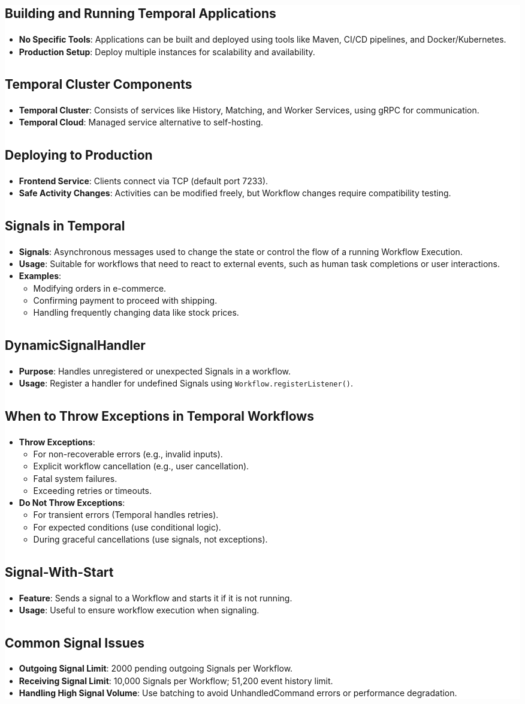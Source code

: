 ## Building and Running Temporal Applications
- **No Specific Tools**: Applications can be built and deployed using tools like Maven, CI/CD pipelines, and Docker/Kubernetes.
- **Production Setup**: Deploy multiple instances for scalability and availability.

## Temporal Cluster Components
- **Temporal Cluster**: Consists of services like History, Matching, and Worker Services, using gRPC for communication.
- **Temporal Cloud**: Managed service alternative to self-hosting.

## Deploying to Production
- **Frontend Service**: Clients connect via TCP (default port 7233).
- **Safe Activity Changes**: Activities can be modified freely, but Workflow changes require compatibility testing.

## Signals in Temporal

- **Signals**: Asynchronous messages used to change the state or control the flow of a running Workflow Execution.
- **Usage**: Suitable for workflows that need to react to external events, such as human task completions or user interactions.
- **Examples**: 
  - Modifying orders in e-commerce.
  - Confirming payment to proceed with shipping.
  - Handling frequently changing data like stock prices.

## DynamicSignalHandler
- **Purpose**: Handles unregistered or unexpected Signals in a workflow.
- **Usage**: Register a handler for undefined Signals using `Workflow.registerListener()`.

## When to Throw Exceptions in Temporal Workflows
- **Throw Exceptions**:
  - For non-recoverable errors (e.g., invalid inputs).
  - Explicit workflow cancellation (e.g., user cancellation).
  - Fatal system failures.
  - Exceeding retries or timeouts.
- **Do Not Throw Exceptions**:
  - For transient errors (Temporal handles retries).
  - For expected conditions (use conditional logic).
  - During graceful cancellations (use signals, not exceptions).
  
## Signal-With-Start
- **Feature**: Sends a signal to a Workflow and starts it if it is not running.
- **Usage**: Useful to ensure workflow execution when signaling.

## Common Signal Issues
- **Outgoing Signal Limit**: 2000 pending outgoing Signals per Workflow.
- **Receiving Signal Limit**: 10,000 Signals per Workflow; 51,200 event history limit.
- **Handling High Signal Volume**: Use batching to avoid UnhandledCommand errors or performance degradation.
